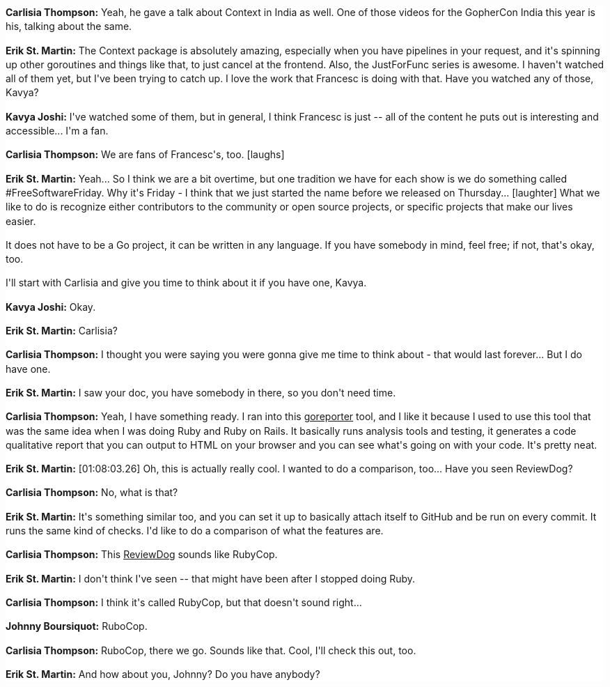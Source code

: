 **Carlisia Thompson:** Yeah, he gave a talk about Context in India as well. One of those videos for the GopherCon India this year is his, talking about the same.

**Erik St. Martin:** The Context package is absolutely amazing, especially when you have pipelines in your request, and it's spinning up other goroutines and things like that, to just cancel at the frontend. Also, the JustForFunc series is awesome. I haven't watched all of them yet, but I've been trying to catch up. I love the work that Francesc is doing with that. Have you watched any of those, Kavya?

**Kavya Joshi:** I've watched some of them, but in general, I think Francesc is just -- all of the content he puts out is interesting and accessible... I'm a fan.

**Carlisia Thompson:** We are fans of Francesc's, too. \[laughs\]

**Erik St. Martin:** Yeah... So I think we are a bit overtime, but one tradition we have for each show is we do something called \#FreeSoftwareFriday. Why it's Friday - I think that we just started the name before we released on Thursday... \[laughter\] What we like to do is recognize either contributors to the community or open source projects, or specific projects that make our lives easier.

It does not have to be a Go project, it can be written in any language. If you have somebody in mind, feel free; if not, that's okay, too.

I'll start with Carlisia and give you time to think about it if you have one, Kavya.

**Kavya Joshi:** Okay.

**Erik St. Martin:** Carlisia?

**Carlisia Thompson:** I thought you were saying you were gonna give me time to think about - that would last forever... But I do have one.

**Erik St. Martin:** I saw your doc, you have somebody in there, so you don't need time.

**Carlisia Thompson:** Yeah, I have something ready. I ran into this [goreporter](https://github.com/360EntSecGroup-Skylar/goreporter) tool, and I like it because I used to use this tool that was the same idea when I was doing Ruby and Ruby on Rails. It basically runs analysis tools and testing, it generates a code qualitative report that you can output to HTML on your browser and you can see what's going on with your code. It's pretty neat.

**Erik St. Martin:** \[01:08:03.26\] Oh, this is actually really cool. I wanted to do a comparison, too... Have you seen ReviewDog?

**Carlisia Thompson:** No, what is that?

**Erik St. Martin:** It's something similar too, and you can set it up to basically attach itself to GitHub and be run on every commit. It runs the same kind of checks. I'd like to do a comparison of what the features are.

**Carlisia Thompson:** This [ReviewDog](https://github.com/haya14busa/reviewdog) sounds like RubyCop.

**Erik St. Martin:** I don't think I've seen -- that might have been after I stopped doing Ruby.

**Carlisia Thompson:** I think it's called RubyCop, but that doesn't sound right...

**Johnny Boursiquot:** RuboCop.

**Carlisia Thompson:** RuboCop, there we go. Sounds like that. Cool, I'll check this out, too.

**Erik St. Martin:** And how about you, Johnny? Do you have anybody?
